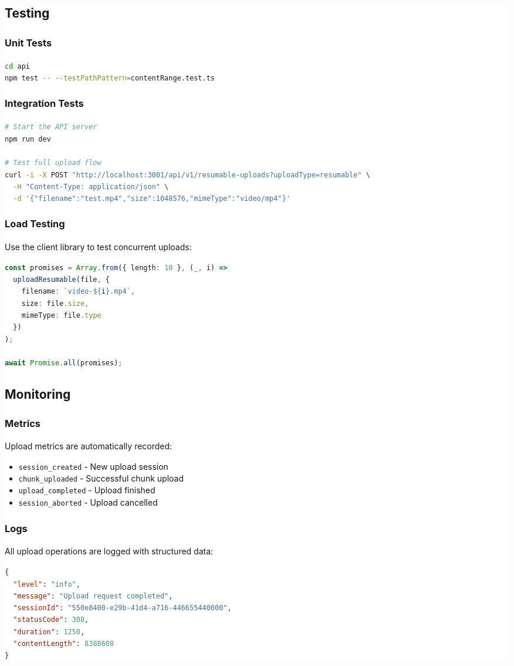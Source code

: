 ## Testing

### Unit Tests

```bash
cd api
npm test -- --testPathPattern=contentRange.test.ts
```

### Integration Tests

```bash
# Start the API server
npm run dev

# Test full upload flow
curl -i -X POST "http://localhost:3001/api/v1/resumable-uploads?uploadType=resumable" \
  -H "Content-Type: application/json" \
  -d '{"filename":"test.mp4","size":1048576,"mimeType":"video/mp4"}'
```

### Load Testing

Use the client library to test concurrent uploads:

```typescript
const promises = Array.from({ length: 10 }, (_, i) => 
  uploadResumable(file, { 
    filename: `video-${i}.mp4`,
    size: file.size,
    mimeType: file.type 
  })
);

await Promise.all(promises);
```

## Monitoring

### Metrics

Upload metrics are automatically recorded:

- `session_created` - New upload session
- `chunk_uploaded` - Successful chunk upload
- `upload_completed` - Upload finished
- `session_aborted` - Upload cancelled

### Logs

All upload operations are logged with structured data:

```json
{
  "level": "info",
  "message": "Upload request completed",
  "sessionId": "550e8400-e29b-41d4-a716-446655440000",
  "statusCode": 308,
  "duration": 1250,
  "contentLength": 8388608
}
```

